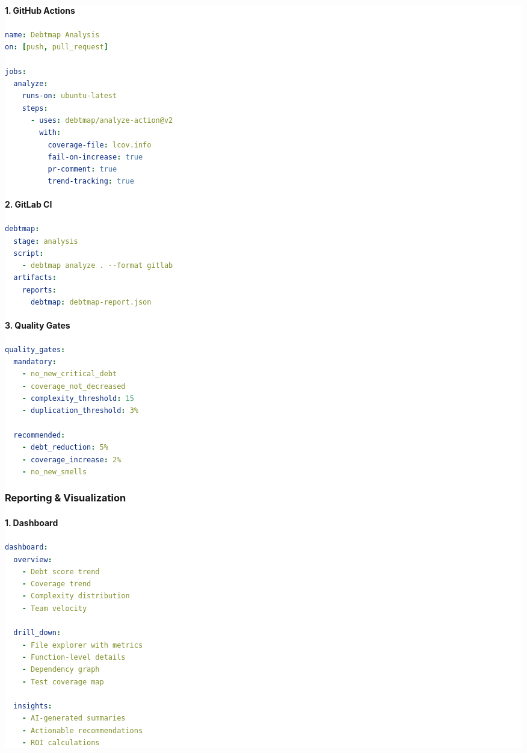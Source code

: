 #### 1. GitHub Actions
```yaml
name: Debtmap Analysis
on: [push, pull_request]

jobs:
  analyze:
    runs-on: ubuntu-latest
    steps:
      - uses: debtmap/analyze-action@v2
        with:
          coverage-file: lcov.info
          fail-on-increase: true
          pr-comment: true
          trend-tracking: true
```

#### 2. GitLab CI
```yaml
debtmap:
  stage: analysis
  script:
    - debtmap analyze . --format gitlab
  artifacts:
    reports:
      debtmap: debtmap-report.json
```

#### 3. Quality Gates
```yaml
quality_gates:
  mandatory:
    - no_new_critical_debt
    - coverage_not_decreased
    - complexity_threshold: 15
    - duplication_threshold: 3%
  
  recommended:
    - debt_reduction: 5%
    - coverage_increase: 2%
    - no_new_smells
```

### Reporting & Visualization

#### 1. Dashboard
```yaml
dashboard:
  overview:
    - Debt score trend
    - Coverage trend
    - Complexity distribution
    - Team velocity
  
  drill_down:
    - File explorer with metrics
    - Function-level details
    - Dependency graph
    - Test coverage map
  
  insights:
    - AI-generated summaries
    - Actionable recommendations
    - ROI calculations
```